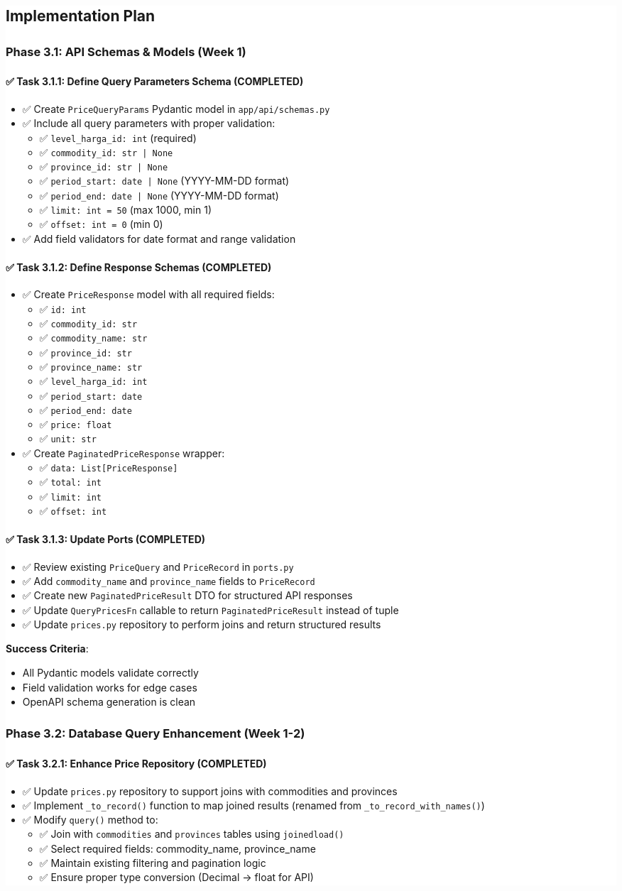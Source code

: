 ## Implementation Plan

### Phase 3.1: API Schemas & Models (Week 1)

#### ✅ Task 3.1.1: Define Query Parameters Schema (COMPLETED)
- ✅ Create `PriceQueryParams` Pydantic model in `app/api/schemas.py`
- ✅ Include all query parameters with proper validation:
  - ✅ `level_harga_id: int` (required)
  - ✅ `commodity_id: str | None`
  - ✅ `province_id: str | None`
  - ✅ `period_start: date | None` (YYYY-MM-DD format)
  - ✅ `period_end: date | None` (YYYY-MM-DD format)
  - ✅ `limit: int = 50` (max 1000, min 1)
  - ✅ `offset: int = 0` (min 0)
- ✅ Add field validators for date format and range validation

#### ✅ Task 3.1.2: Define Response Schemas (COMPLETED)
- ✅ Create `PriceResponse` model with all required fields:
  - ✅ `id: int`
  - ✅ `commodity_id: str`
  - ✅ `commodity_name: str`
  - ✅ `province_id: str`
  - ✅ `province_name: str`
  - ✅ `level_harga_id: int`
  - ✅ `period_start: date`
  - ✅ `period_end: date`
  - ✅ `price: float`
  - ✅ `unit: str`
- ✅ Create `PaginatedPriceResponse` wrapper:
  - ✅ `data: List[PriceResponse]`
  - ✅ `total: int`
  - ✅ `limit: int`
  - ✅ `offset: int`

#### ✅ Task 3.1.3: Update Ports (COMPLETED)
- ✅ Review existing `PriceQuery` and `PriceRecord` in `ports.py`
- ✅ Add `commodity_name` and `province_name` fields to `PriceRecord`
- ✅ Create new `PaginatedPriceResult` DTO for structured API responses
- ✅ Update `QueryPricesFn` callable to return `PaginatedPriceResult` instead of tuple
- ✅ Update `prices.py` repository to perform joins and return structured results

**Success Criteria**:
- All Pydantic models validate correctly
- Field validation works for edge cases
- OpenAPI schema generation is clean

### Phase 3.2: Database Query Enhancement (Week 1-2)

#### ✅ Task 3.2.1: Enhance Price Repository (COMPLETED)
- ✅ Update `prices.py` repository to support joins with commodities and provinces
- ✅ Implement `_to_record()` function to map joined results (renamed from `_to_record_with_names()`)
- ✅ Modify `query()` method to:
  - ✅ Join with `commodities` and `provinces` tables using `joinedload()`
  - ✅ Select required fields: commodity_name, province_name
  - ✅ Maintain existing filtering and pagination logic
  - ✅ Ensure proper type conversion (Decimal → float for API)
